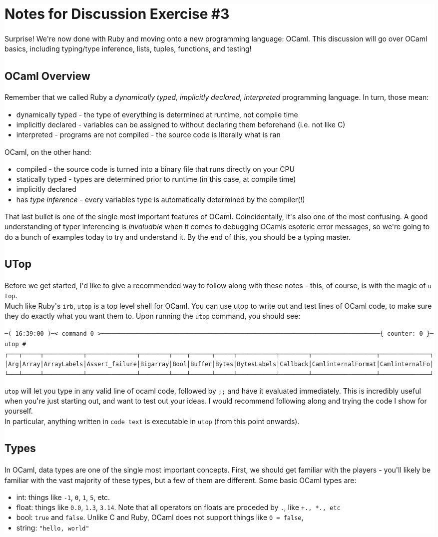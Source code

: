 # Notes for Discussion Exercise #3
Surprise! We're now done with Ruby and moving onto a new programming language: OCaml. This discussion will go over OCaml basics, including typing/type inference, lists, tuples, functions, and testing!

## OCaml Overview

Remember that we called Ruby a *dynamically typed, implicitly declared, interpreted* programming language. In turn, those mean:
 - dynamically typed - the type of everything is determined at runtime, not compile time
 - implicitly declared - variables can be assigned to without declaring them beforehand (i.e. not like C)
 - interpreted - programs are not compiled - the source code is literally what is ran

OCaml, on the other hand:
 - compiled - the source code is turned into a binary file that runs directly on your CPU
 - statically typed - types are determined prior to runtime (in this case, at compile time)
 - implicitly declared
 - has _type inference_ - every variables type is automatically determined by the compiler(!)

That last bullet is one of the single most important features of OCaml. Coincidentally, it's also one of the most confusing. A good understanding of typer inferencing is _invaluable_ when it comes to debugging OCamls esoteric error messages, so we're going to do a bunch of examples today to try and understand it. By the end of this, you should be a typing master.

## UTop
Before we get started, I'd like to give a recommended way to follow along with these notes - this, of course, is with the magic of `utop`.    
Much like Ruby's `irb`, `utop` is a top level shell for OCaml. You can use utop to write out and test lines of OCaml code, to make sure they do exactly what you want them to. Upon running the `utop` command, you should see:
```
─( 16:39:00 )─< command 0 >──────────────────────────────────────────────────────────────────────────────{ counter: 0 }─
utop #
┌───┬─────┬───────────┬──────────────┬────────┬────┬──────┬─────┬───────────┬────────┬──────────────────┬──────────────┐
│Arg│Array│ArrayLabels│Assert_failure│Bigarray│Bool│Buffer│Bytes│BytesLabels│Callback│CamlinternalFormat│CamlinternalFo│
└───┴─────┴───────────┴──────────────┴────────┴────┴──────┴─────┴───────────┴────────┴──────────────────┴──────────────┘

```

`utop` will let you type in any valid line of ocaml code, followed by `;;` and have it evaluated immediately. This is incredibly useful when you're just starting out, and want to test out your ideas. I would recommend following along and trying the code I show for yourself.  
In particular, anything written in `code text` is executable in `utop` (from this point onwards).

## Types 
In OCaml, data types are one of the single most important concepts. First, we should get familiar with the players - you'll likely be familiar with the vast majority of these types, but a few of them are different. Some basic OCaml types are:
 - int: things like `-1`, `0`, `1`, `5`, etc.
 - float: things like `0.0`, `1.3`, `3.14`. Note that all operators on floats are proceded by `.`, like `+., *., etc`
 - bool: `true` and `false`. Unlike C and Ruby, OCaml does not support things like `0 = false`, 
 - string: `"hello, world"`
